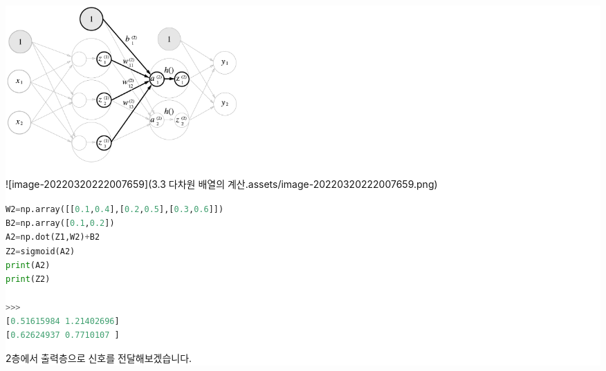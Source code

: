 <img src="3.3 다차원 배열의 계산.assets/fig3-19.png" alt="fig3-19" style="zoom: 33%;" />

![image-20220320222007659](3.3 다차원 배열의 계산.assets/image-20220320222007659.png)

```python
W2=np.array([[0.1,0.4],[0.2,0.5],[0.3,0.6]])
B2=np.array([0.1,0.2])
A2=np.dot(Z1,W2)+B2
Z2=sigmoid(A2)
print(A2)
print(Z2)

>>>
[0.51615984 1.21402696]
[0.62624937 0.7710107 ]
```



2층에서 출력층으로 신호를 전달해보겠습니다.
